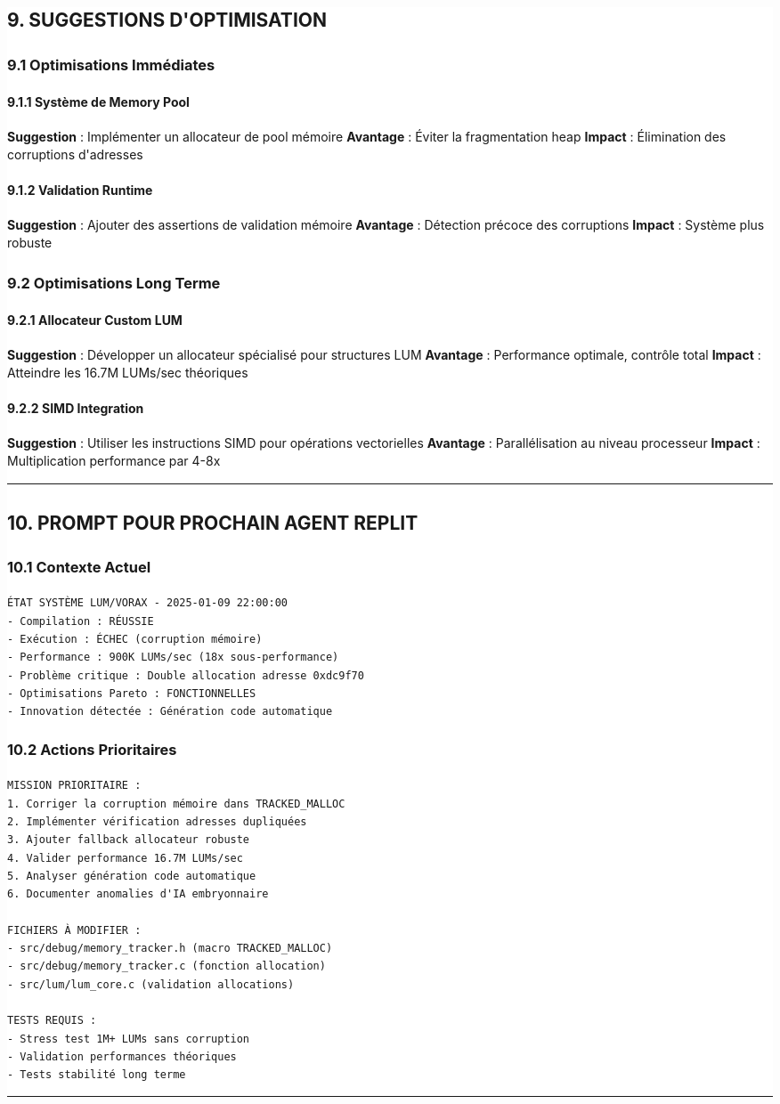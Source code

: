 ## 9. SUGGESTIONS D'OPTIMISATION

### 9.1 Optimisations Immédiates

#### 9.1.1 Système de Memory Pool
**Suggestion** : Implémenter un allocateur de pool mémoire
**Avantage** : Éviter la fragmentation heap
**Impact** : Élimination des corruptions d'adresses

#### 9.1.2 Validation Runtime
**Suggestion** : Ajouter des assertions de validation mémoire
**Avantage** : Détection précoce des corruptions
**Impact** : Système plus robuste

### 9.2 Optimisations Long Terme

#### 9.2.1 Allocateur Custom LUM
**Suggestion** : Développer un allocateur spécialisé pour structures LUM
**Avantage** : Performance optimale, contrôle total
**Impact** : Atteindre les 16.7M LUMs/sec théoriques

#### 9.2.2 SIMD Integration
**Suggestion** : Utiliser les instructions SIMD pour opérations vectorielles
**Avantage** : Parallélisation au niveau processeur
**Impact** : Multiplication performance par 4-8x

---

## 10. PROMPT POUR PROCHAIN AGENT REPLIT

### 10.1 Contexte Actuel
```
ÉTAT SYSTÈME LUM/VORAX - 2025-01-09 22:00:00
- Compilation : RÉUSSIE
- Exécution : ÉCHEC (corruption mémoire)
- Performance : 900K LUMs/sec (18x sous-performance)
- Problème critique : Double allocation adresse 0xdc9f70
- Optimisations Pareto : FONCTIONNELLES
- Innovation détectée : Génération code automatique
```

### 10.2 Actions Prioritaires
```
MISSION PRIORITAIRE :
1. Corriger la corruption mémoire dans TRACKED_MALLOC
2. Implémenter vérification adresses dupliquées
3. Ajouter fallback allocateur robuste
4. Valider performance 16.7M LUMs/sec
5. Analyser génération code automatique
6. Documenter anomalies d'IA embryonnaire

FICHIERS À MODIFIER :
- src/debug/memory_tracker.h (macro TRACKED_MALLOC)
- src/debug/memory_tracker.c (fonction allocation)
- src/lum/lum_core.c (validation allocations)

TESTS REQUIS :
- Stress test 1M+ LUMs sans corruption
- Validation performances théoriques
- Tests stabilité long terme
```

---